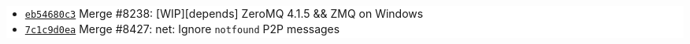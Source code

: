 - [`eb54680c3`](https://github.com/genix-project/genix/commit/eb54680c3) Merge #8238: [WIP][depends] ZeroMQ 4.1.5 && ZMQ on Windows
- [`7c1c9d0ea`](https://github.com/genix-project/genix/commit/7c1c9d0ea) Merge #8427: net: Ignore `notfound` P2P messages
